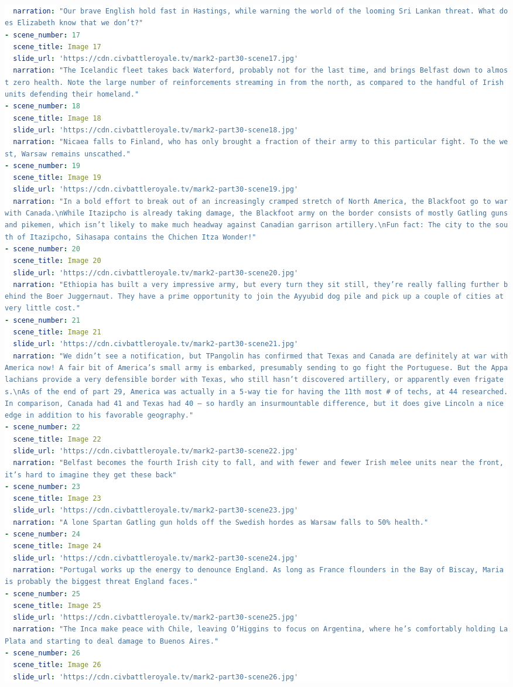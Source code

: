 ```yaml
  narration: "Our brave English hold fast in Hastings, while warning the world of the looming Sri Lankan threat. What does Elizabeth know that we don’t?"
- scene_number: 17
  scene_title: Image 17
  slide_url: 'https://cdn.civbattleroyale.tv/mark2-part30-scene17.jpg'
  narration: "The Icelandic fleet takes back Waterford, probably not for the last time, and brings Belfast down to almost zero health. Note the large number of reinforcements streaming in from the north, as compared to the handful of Irish units defending their homeland."
- scene_number: 18
  scene_title: Image 18
  slide_url: 'https://cdn.civbattleroyale.tv/mark2-part30-scene18.jpg'
  narration: "Nicaea falls to Finland, who has only brought a fraction of their army to this particular fight. To the west, Warsaw remains unscathed."
- scene_number: 19
  scene_title: Image 19
  slide_url: 'https://cdn.civbattleroyale.tv/mark2-part30-scene19.jpg'
  narration: "In a bold effort to break out of an increasingly cramped stretch of North America, the Blackfoot go to war with Canada.\nWhile Itazipcho is already taking damage, the Blackfoot army on the border consists of mostly Gatling guns and pikemen, which isn’t likely to make much headway against Canadian garrison artillery.\nFun fact: The city to the south of Itazipcho, Sihasapa contains the Chichen Itza Wonder!"
- scene_number: 20
  scene_title: Image 20
  slide_url: 'https://cdn.civbattleroyale.tv/mark2-part30-scene20.jpg'
  narration: "Ethiopia has built a very impressive army, but every turn they sit still, they’re really falling further behind the Boer Juggernaut. They have a prime opportunity to join the Ayyubid dog pile and pick up a couple of cities at very little cost."
- scene_number: 21
  scene_title: Image 21
  slide_url: 'https://cdn.civbattleroyale.tv/mark2-part30-scene21.jpg'
  narration: "We didn’t see a notification, but TPangolin has confirmed that Texas and Canada are definitely at war with America now! A fair bit of America’s small army is embarked, presumably sending to go fight the Portuguese. But the Appalachians provide a very defensible border with Texas, who still hasn’t discovered artillery, or apparently even frigates.\nAs of the end of part 29, America was actually in a 5-way tie for having the 11th most # of techs, at 44 researched. In comparison, Canada had 41 and Texas had 40 – so hardly an insurmountable difference, but it does give Lincoln a nice edge in addition to his favorable geography."
- scene_number: 22
  scene_title: Image 22
  slide_url: 'https://cdn.civbattleroyale.tv/mark2-part30-scene22.jpg'
  narration: "Belfast becomes the fourth Irish city to fall, and with fewer and fewer Irish melee units near the front, it’s hard to imagine they get these back"
- scene_number: 23
  scene_title: Image 23
  slide_url: 'https://cdn.civbattleroyale.tv/mark2-part30-scene23.jpg'
  narration: "A lone Spartan Gatling gun holds off the Swedish hordes as Warsaw falls to 50% health."
- scene_number: 24
  scene_title: Image 24
  slide_url: 'https://cdn.civbattleroyale.tv/mark2-part30-scene24.jpg'
  narration: "Portugal works up the energy to denounce England. As long as France flounders in the Bay of Biscay, Maria is probably the biggest threat England faces."
- scene_number: 25
  scene_title: Image 25
  slide_url: 'https://cdn.civbattleroyale.tv/mark2-part30-scene25.jpg'
  narration: "The Inca make peace with Chile, leaving O’Higgins to focus on Argentina, where he’s comfortably holding La Plata and starting to deal damage to Buenos Aires."
- scene_number: 26
  scene_title: Image 26
  slide_url: 'https://cdn.civbattleroyale.tv/mark2-part30-scene26.jpg'
```